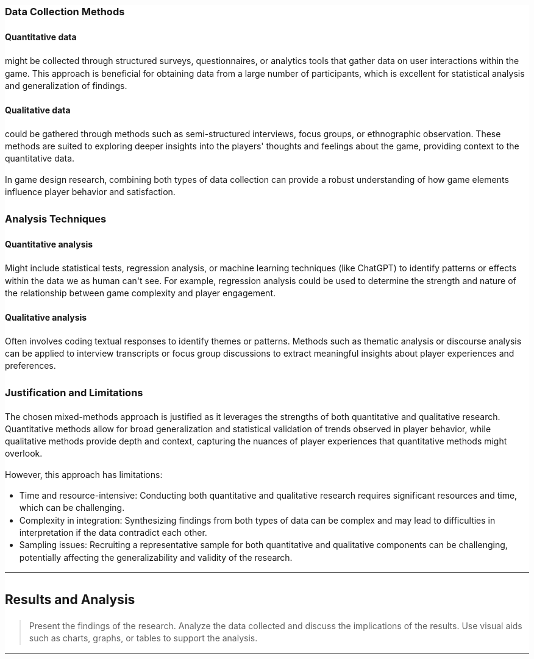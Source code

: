 ### Data Collection Methods

#### Quantitative data

might be collected through structured surveys, questionnaires, or analytics tools that gather data on user interactions within the game. This approach is beneficial for obtaining data from a large number of participants, which is excellent for statistical analysis and generalization of findings.

#### Qualitative data

could be gathered through methods such as semi-structured interviews, focus groups, or ethnographic observation. These methods are suited to exploring deeper insights into the players' thoughts and feelings about the game, providing context to the quantitative data.

In game design research, combining both types of data collection can provide a robust understanding of how game elements influence player behavior and satisfaction.

### Analysis Techniques

#### Quantitative analysis

Might include statistical tests, regression analysis, or machine learning techniques (like ChatGPT) to identify patterns or effects within the data we as human can't see. For example, regression analysis could be used to determine the strength and nature of the relationship between game complexity and player engagement.

#### Qualitative analysis

Often involves coding textual responses to identify themes or patterns. Methods such as thematic analysis or discourse analysis can be applied to interview transcripts or focus group discussions to extract meaningful insights about player experiences and preferences.

### Justification and Limitations

The chosen mixed-methods approach is justified as it leverages the strengths of both quantitative and qualitative research. Quantitative methods allow for broad generalization and statistical validation of trends observed in player behavior, while qualitative methods provide depth and context, capturing the nuances of player experiences that quantitative methods might overlook.

However, this approach has limitations:

- Time and resource-intensive: Conducting both quantitative and qualitative research requires significant resources and time, which can be challenging.
- Complexity in integration: Synthesizing findings from both types of data can be complex and may lead to difficulties in interpretation if the data contradict each other.
- Sampling issues: Recruiting a representative sample for both quantitative and qualitative components can be challenging, potentially affecting the generalizability and validity of the research.

---

## Results and Analysis

>Present the findings of the research. Analyze the data collected and discuss the implications of the results. Use visual aids such as charts, graphs, or tables to support the analysis.

---